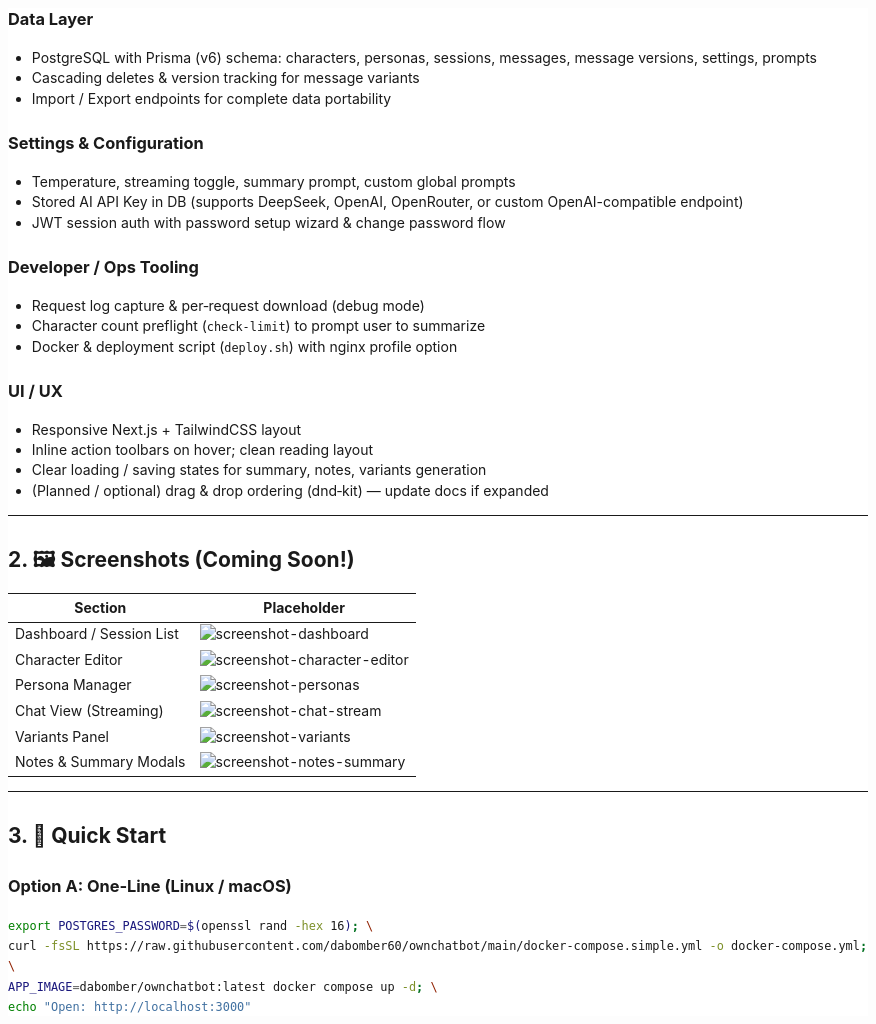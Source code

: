 ### Data Layer
- PostgreSQL with Prisma (v6) schema: characters, personas, sessions, messages, message versions, settings, prompts
- Cascading deletes & version tracking for message variants
- Import / Export endpoints for complete data portability

### Settings & Configuration
- Temperature, streaming toggle, summary prompt, custom global prompts
- Stored AI API Key in DB (supports DeepSeek, OpenAI, OpenRouter, or custom OpenAI-compatible endpoint)
- JWT session auth with password setup wizard & change password flow

### Developer / Ops Tooling
- Request log capture & per‑request download (debug mode)
- Character count preflight (`check-limit`) to prompt user to summarize
- Docker & deployment script (`deploy.sh`) with nginx profile option

### UI / UX
- Responsive Next.js + TailwindCSS layout
- Inline action toolbars on hover; clean reading layout
- Clear loading / saving states for summary, notes, variants generation
- (Planned / optional) drag & drop ordering (dnd‑kit) — update docs if expanded

---
## 2. 🖼️ Screenshots (Coming Soon!)

| Section | Placeholder |
|--------|-------------|
| Dashboard / Session List | ![screenshot-dashboard](public/PLACEHOLDER-dashboard.png) |
| Character Editor | ![screenshot-character-editor](public/PLACEHOLDER-character-editor.png) |
| Persona Manager | ![screenshot-personas](public/PLACEHOLDER-personas.png) |
| Chat View (Streaming) | ![screenshot-chat-stream](public/PLACEHOLDER-chat-stream.png) |
| Variants Panel | ![screenshot-variants](public/PLACEHOLDER-variants.png) |
| Notes & Summary Modals | ![screenshot-notes-summary](public/PLACEHOLDER-notes-summary.png) |

---
## 3. 🚀 Quick Start

### Option A: One‑Line (Linux / macOS)
```bash
export POSTGRES_PASSWORD=$(openssl rand -hex 16); \
curl -fsSL https://raw.githubusercontent.com/dabomber60/ownchatbot/main/docker-compose.simple.yml -o docker-compose.yml; \
APP_IMAGE=dabomber/ownchatbot:latest docker compose up -d; \
echo "Open: http://localhost:3000"
```
